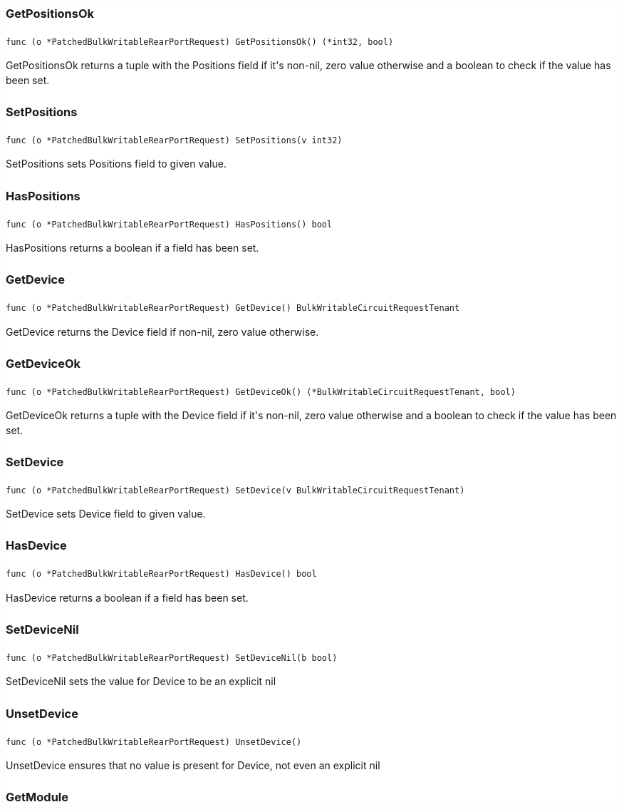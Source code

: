 ### GetPositionsOk

`func (o *PatchedBulkWritableRearPortRequest) GetPositionsOk() (*int32, bool)`

GetPositionsOk returns a tuple with the Positions field if it's non-nil, zero value otherwise
and a boolean to check if the value has been set.

### SetPositions

`func (o *PatchedBulkWritableRearPortRequest) SetPositions(v int32)`

SetPositions sets Positions field to given value.

### HasPositions

`func (o *PatchedBulkWritableRearPortRequest) HasPositions() bool`

HasPositions returns a boolean if a field has been set.

### GetDevice

`func (o *PatchedBulkWritableRearPortRequest) GetDevice() BulkWritableCircuitRequestTenant`

GetDevice returns the Device field if non-nil, zero value otherwise.

### GetDeviceOk

`func (o *PatchedBulkWritableRearPortRequest) GetDeviceOk() (*BulkWritableCircuitRequestTenant, bool)`

GetDeviceOk returns a tuple with the Device field if it's non-nil, zero value otherwise
and a boolean to check if the value has been set.

### SetDevice

`func (o *PatchedBulkWritableRearPortRequest) SetDevice(v BulkWritableCircuitRequestTenant)`

SetDevice sets Device field to given value.

### HasDevice

`func (o *PatchedBulkWritableRearPortRequest) HasDevice() bool`

HasDevice returns a boolean if a field has been set.

### SetDeviceNil

`func (o *PatchedBulkWritableRearPortRequest) SetDeviceNil(b bool)`

 SetDeviceNil sets the value for Device to be an explicit nil

### UnsetDevice
`func (o *PatchedBulkWritableRearPortRequest) UnsetDevice()`

UnsetDevice ensures that no value is present for Device, not even an explicit nil
### GetModule
